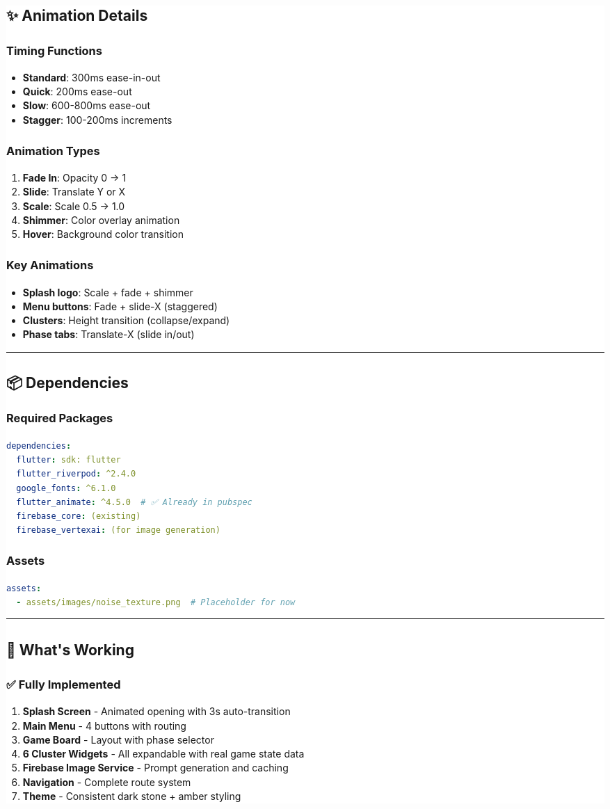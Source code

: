 
## ✨ **Animation Details**

### Timing Functions
- **Standard**: 300ms ease-in-out
- **Quick**: 200ms ease-out
- **Slow**: 600-800ms ease-out
- **Stagger**: 100-200ms increments

### Animation Types
1. **Fade In**: Opacity 0 → 1
2. **Slide**: Translate Y or X
3. **Scale**: Scale 0.5 → 1.0
4. **Shimmer**: Color overlay animation
5. **Hover**: Background color transition

### Key Animations
- **Splash logo**: Scale + fade + shimmer
- **Menu buttons**: Fade + slide-X (staggered)
- **Clusters**: Height transition (collapse/expand)
- **Phase tabs**: Translate-X (slide in/out)

---

## 📦 **Dependencies**

### Required Packages
```yaml
dependencies:
  flutter: sdk: flutter
  flutter_riverpod: ^2.4.0
  google_fonts: ^6.1.0
  flutter_animate: ^4.5.0  # ✅ Already in pubspec
  firebase_core: (existing)
  firebase_vertexai: (for image generation)
```

### Assets
```yaml
assets:
  - assets/images/noise_texture.png  # Placeholder for now
```

---

## 🚀 **What's Working**

### ✅ Fully Implemented
1. **Splash Screen** - Animated opening with 3s auto-transition
2. **Main Menu** - 4 buttons with routing
3. **Game Board** - Layout with phase selector
4. **6 Cluster Widgets** - All expandable with real game state data
5. **Firebase Image Service** - Prompt generation and caching
6. **Navigation** - Complete route system
7. **Theme** - Consistent dark stone + amber styling
